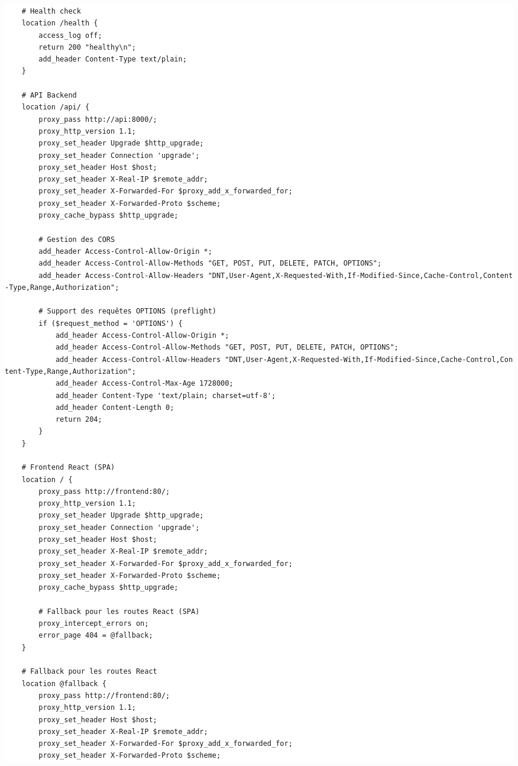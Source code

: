 ```properties
    # Health check
    location /health {
        access_log off;
        return 200 "healthy\n";
        add_header Content-Type text/plain;
    }

    # API Backend
    location /api/ {
        proxy_pass http://api:8000/;
        proxy_http_version 1.1;
        proxy_set_header Upgrade $http_upgrade;
        proxy_set_header Connection 'upgrade';
        proxy_set_header Host $host;
        proxy_set_header X-Real-IP $remote_addr;
        proxy_set_header X-Forwarded-For $proxy_add_x_forwarded_for;
        proxy_set_header X-Forwarded-Proto $scheme;
        proxy_cache_bypass $http_upgrade;
        
        # Gestion des CORS
        add_header Access-Control-Allow-Origin *;
        add_header Access-Control-Allow-Methods "GET, POST, PUT, DELETE, PATCH, OPTIONS";
        add_header Access-Control-Allow-Headers "DNT,User-Agent,X-Requested-With,If-Modified-Since,Cache-Control,Content-Type,Range,Authorization";
        
        # Support des requêtes OPTIONS (preflight)
        if ($request_method = 'OPTIONS') {
            add_header Access-Control-Allow-Origin *;
            add_header Access-Control-Allow-Methods "GET, POST, PUT, DELETE, PATCH, OPTIONS";
            add_header Access-Control-Allow-Headers "DNT,User-Agent,X-Requested-With,If-Modified-Since,Cache-Control,Content-Type,Range,Authorization";
            add_header Access-Control-Max-Age 1728000;
            add_header Content-Type 'text/plain; charset=utf-8';
            add_header Content-Length 0;
            return 204;
        }
    }

    # Frontend React (SPA)
    location / {
        proxy_pass http://frontend:80/;
        proxy_http_version 1.1;
        proxy_set_header Upgrade $http_upgrade;
        proxy_set_header Connection 'upgrade';
        proxy_set_header Host $host;
        proxy_set_header X-Real-IP $remote_addr;
        proxy_set_header X-Forwarded-For $proxy_add_x_forwarded_for;
        proxy_set_header X-Forwarded-Proto $scheme;
        proxy_cache_bypass $http_upgrade;
        
        # Fallback pour les routes React (SPA)
        proxy_intercept_errors on;
        error_page 404 = @fallback;
    }

    # Fallback pour les routes React
    location @fallback {
        proxy_pass http://frontend:80/;
        proxy_http_version 1.1;
        proxy_set_header Host $host;
        proxy_set_header X-Real-IP $remote_addr;
        proxy_set_header X-Forwarded-For $proxy_add_x_forwarded_for;
        proxy_set_header X-Forwarded-Proto $scheme;
```